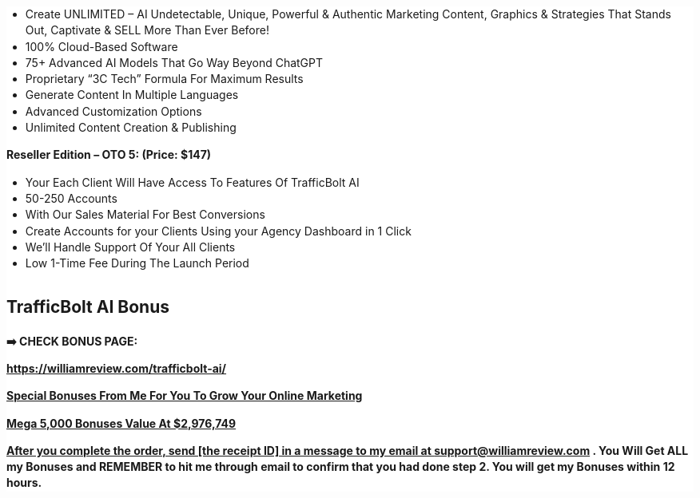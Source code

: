 <ul dir="auto">
	<li>Create UNLIMITED – AI Undetectable, Unique, Powerful &amp; Authentic Marketing Content, Graphics &amp; Strategies That Stands Out, Captivate &amp; SELL More Than Ever Before!</li>
	<li>100% Cloud-Based Software</li>
	<li>75+ Advanced AI Models That Go Way Beyond ChatGPT</li>
	<li>Proprietary “3C Tech” Formula For Maximum Results</li>
	<li>Generate Content In Multiple Languages</li>
	<li>Advanced Customization Options</li>
	<li>Unlimited Content Creation &amp; Publishing</li>
</ul>
<p dir="auto"><strong>Reseller Edition – OTO 5: (Price: $147)</strong></p>
<ul dir="auto">
	<li>Your Each Client Will Have Access To Features Of TrafficBolt AI</li>
	<li>50-250 Accounts</li>
	<li>With Our Sales Material For Best Conversions</li>
	<li>Create Accounts for your Clients Using your Agency Dashboard in 1 Click</li>
	<li>We’ll Handle Support Of Your All Clients</li>
	<li>Low 1-Time Fee During The Launch Period</li>
</ul>
<div class="markdown-heading" dir="auto">
<h2 class="heading-element" dir="auto" tabindex="-1"><strong>TrafficBolt AI</strong> <strong>Bonus</strong></h2>
</div>
<strong>➡️ CHECK BONUS PAGE:<strong><p><a href="https://williamreview.com/trafficbolt-ai/"><strong> https://williamreview.com/trafficbolt-ai/

Special Bonuses From Me For You To Grow Your Online Marketing

<p><a href="https://jvzooplinformation.blogspot.com/2023/04/vip-5000-bonuses-from-william-review.html?trk=article-ssr-frontend-pulse_little-text-block"><strong>Mega 5,000 Bonuses Value At $2,976,749
	
After you complete the order, send [the receipt ID] in a message to my email at support@williamreview.com . You Will Get ALL my Bonuses and REMEMBER to hit me through email to confirm that you had done step 2. You will get my Bonuses within 12 hours.
